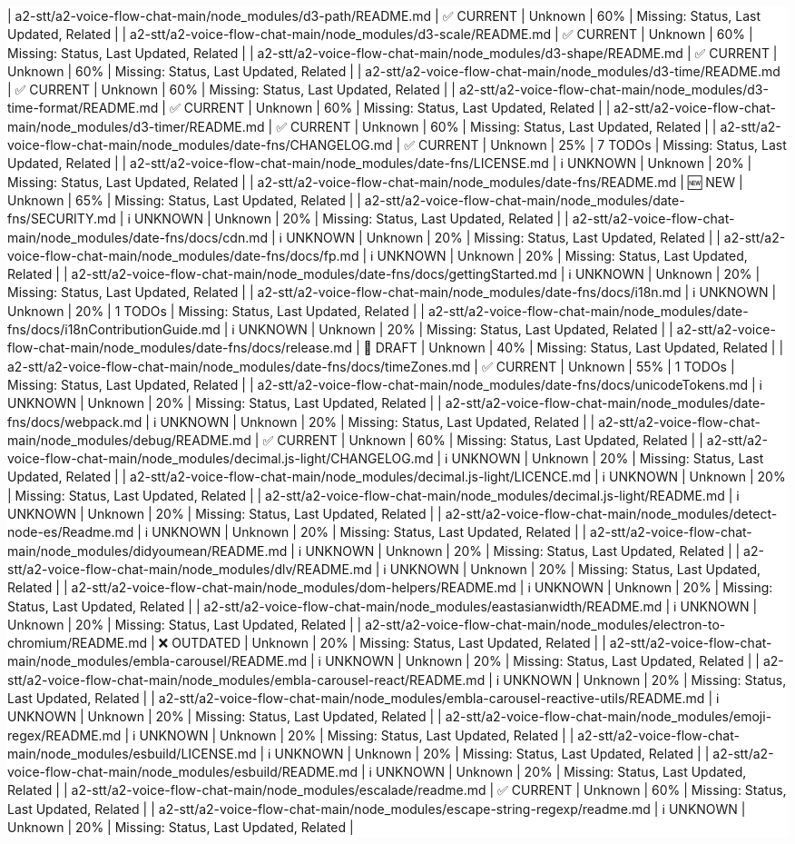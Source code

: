 | a2-stt/a2-voice-flow-chat-main/node_modules/d3-path/README.md | ✅ CURRENT | Unknown | 60% | Missing: Status, Last Updated, Related |
| a2-stt/a2-voice-flow-chat-main/node_modules/d3-scale/README.md | ✅ CURRENT | Unknown | 60% | Missing: Status, Last Updated, Related |
| a2-stt/a2-voice-flow-chat-main/node_modules/d3-shape/README.md | ✅ CURRENT | Unknown | 60% | Missing: Status, Last Updated, Related |
| a2-stt/a2-voice-flow-chat-main/node_modules/d3-time/README.md | ✅ CURRENT | Unknown | 60% | Missing: Status, Last Updated, Related |
| a2-stt/a2-voice-flow-chat-main/node_modules/d3-time-format/README.md | ✅ CURRENT | Unknown | 60% | Missing: Status, Last Updated, Related |
| a2-stt/a2-voice-flow-chat-main/node_modules/d3-timer/README.md | ✅ CURRENT | Unknown | 60% | Missing: Status, Last Updated, Related |
| a2-stt/a2-voice-flow-chat-main/node_modules/date-fns/CHANGELOG.md | ✅ CURRENT | Unknown | 25% | 7 TODOs | Missing: Status, Last Updated, Related |
| a2-stt/a2-voice-flow-chat-main/node_modules/date-fns/LICENSE.md | ℹ️ UNKNOWN | Unknown | 20% | Missing: Status, Last Updated, Related |
| a2-stt/a2-voice-flow-chat-main/node_modules/date-fns/README.md | 🆕 NEW | Unknown | 65% | Missing: Status, Last Updated, Related |
| a2-stt/a2-voice-flow-chat-main/node_modules/date-fns/SECURITY.md | ℹ️ UNKNOWN | Unknown | 20% | Missing: Status, Last Updated, Related |
| a2-stt/a2-voice-flow-chat-main/node_modules/date-fns/docs/cdn.md | ℹ️ UNKNOWN | Unknown | 20% | Missing: Status, Last Updated, Related |
| a2-stt/a2-voice-flow-chat-main/node_modules/date-fns/docs/fp.md | ℹ️ UNKNOWN | Unknown | 20% | Missing: Status, Last Updated, Related |
| a2-stt/a2-voice-flow-chat-main/node_modules/date-fns/docs/gettingStarted.md | ℹ️ UNKNOWN | Unknown | 20% | Missing: Status, Last Updated, Related |
| a2-stt/a2-voice-flow-chat-main/node_modules/date-fns/docs/i18n.md | ℹ️ UNKNOWN | Unknown | 20% | 1 TODOs | Missing: Status, Last Updated, Related |
| a2-stt/a2-voice-flow-chat-main/node_modules/date-fns/docs/i18nContributionGuide.md | ℹ️ UNKNOWN | Unknown | 20% | Missing: Status, Last Updated, Related |
| a2-stt/a2-voice-flow-chat-main/node_modules/date-fns/docs/release.md | 📝 DRAFT | Unknown | 40% | Missing: Status, Last Updated, Related |
| a2-stt/a2-voice-flow-chat-main/node_modules/date-fns/docs/timeZones.md | ✅ CURRENT | Unknown | 55% | 1 TODOs | Missing: Status, Last Updated, Related |
| a2-stt/a2-voice-flow-chat-main/node_modules/date-fns/docs/unicodeTokens.md | ℹ️ UNKNOWN | Unknown | 20% | Missing: Status, Last Updated, Related |
| a2-stt/a2-voice-flow-chat-main/node_modules/date-fns/docs/webpack.md | ℹ️ UNKNOWN | Unknown | 20% | Missing: Status, Last Updated, Related |
| a2-stt/a2-voice-flow-chat-main/node_modules/debug/README.md | ✅ CURRENT | Unknown | 60% | Missing: Status, Last Updated, Related |
| a2-stt/a2-voice-flow-chat-main/node_modules/decimal.js-light/CHANGELOG.md | ℹ️ UNKNOWN | Unknown | 20% | Missing: Status, Last Updated, Related |
| a2-stt/a2-voice-flow-chat-main/node_modules/decimal.js-light/LICENCE.md | ℹ️ UNKNOWN | Unknown | 20% | Missing: Status, Last Updated, Related |
| a2-stt/a2-voice-flow-chat-main/node_modules/decimal.js-light/README.md | ℹ️ UNKNOWN | Unknown | 20% | Missing: Status, Last Updated, Related |
| a2-stt/a2-voice-flow-chat-main/node_modules/detect-node-es/Readme.md | ℹ️ UNKNOWN | Unknown | 20% | Missing: Status, Last Updated, Related |
| a2-stt/a2-voice-flow-chat-main/node_modules/didyoumean/README.md | ℹ️ UNKNOWN | Unknown | 20% | Missing: Status, Last Updated, Related |
| a2-stt/a2-voice-flow-chat-main/node_modules/dlv/README.md | ℹ️ UNKNOWN | Unknown | 20% | Missing: Status, Last Updated, Related |
| a2-stt/a2-voice-flow-chat-main/node_modules/dom-helpers/README.md | ℹ️ UNKNOWN | Unknown | 20% | Missing: Status, Last Updated, Related |
| a2-stt/a2-voice-flow-chat-main/node_modules/eastasianwidth/README.md | ℹ️ UNKNOWN | Unknown | 20% | Missing: Status, Last Updated, Related |
| a2-stt/a2-voice-flow-chat-main/node_modules/electron-to-chromium/README.md | ❌ OUTDATED | Unknown | 20% | Missing: Status, Last Updated, Related |
| a2-stt/a2-voice-flow-chat-main/node_modules/embla-carousel/README.md | ℹ️ UNKNOWN | Unknown | 20% | Missing: Status, Last Updated, Related |
| a2-stt/a2-voice-flow-chat-main/node_modules/embla-carousel-react/README.md | ℹ️ UNKNOWN | Unknown | 20% | Missing: Status, Last Updated, Related |
| a2-stt/a2-voice-flow-chat-main/node_modules/embla-carousel-reactive-utils/README.md | ℹ️ UNKNOWN | Unknown | 20% | Missing: Status, Last Updated, Related |
| a2-stt/a2-voice-flow-chat-main/node_modules/emoji-regex/README.md | ℹ️ UNKNOWN | Unknown | 20% | Missing: Status, Last Updated, Related |
| a2-stt/a2-voice-flow-chat-main/node_modules/esbuild/LICENSE.md | ℹ️ UNKNOWN | Unknown | 20% | Missing: Status, Last Updated, Related |
| a2-stt/a2-voice-flow-chat-main/node_modules/esbuild/README.md | ℹ️ UNKNOWN | Unknown | 20% | Missing: Status, Last Updated, Related |
| a2-stt/a2-voice-flow-chat-main/node_modules/escalade/readme.md | ✅ CURRENT | Unknown | 60% | Missing: Status, Last Updated, Related |
| a2-stt/a2-voice-flow-chat-main/node_modules/escape-string-regexp/readme.md | ℹ️ UNKNOWN | Unknown | 20% | Missing: Status, Last Updated, Related |